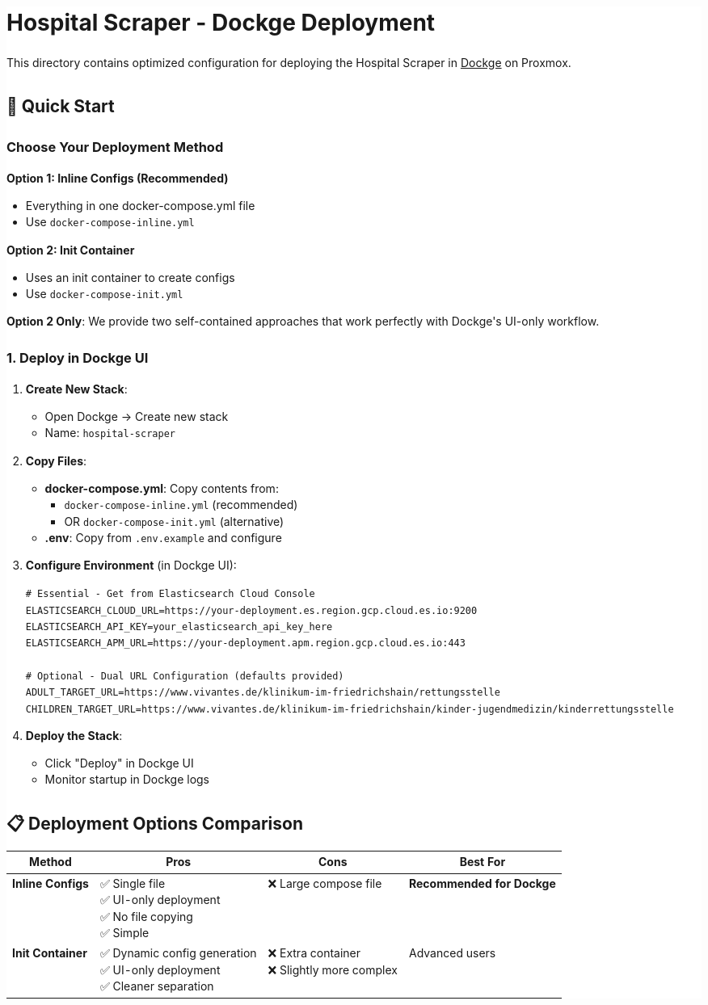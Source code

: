 # Hospital Scraper - Dockge Deployment

This directory contains optimized configuration for deploying the Hospital Scraper in [Dockge](https://github.com/louislam/dockge) on Proxmox.

## 🚀 Quick Start

### Choose Your Deployment Method

**Option 1: Inline Configs (Recommended)**
- Everything in one docker-compose.yml file
- Use `docker-compose-inline.yml` 

**Option 2: Init Container** 
- Uses an init container to create configs
- Use `docker-compose-init.yml`

**Option 2 Only**: We provide two self-contained approaches that work perfectly with Dockge's UI-only workflow.

### 1. Deploy in Dockge UI

1. **Create New Stack**:
   - Open Dockge → Create new stack
   - Name: `hospital-scraper`

2. **Copy Files**:
   - **docker-compose.yml**: Copy contents from:
     - `docker-compose-inline.yml` (recommended)
     - OR `docker-compose-init.yml` (alternative)
   - **.env**: Copy from `.env.example` and configure

3. **Configure Environment** (in Dockge UI):
   ```env
   # Essential - Get from Elasticsearch Cloud Console
   ELASTICSEARCH_CLOUD_URL=https://your-deployment.es.region.gcp.cloud.es.io:9200
   ELASTICSEARCH_API_KEY=your_elasticsearch_api_key_here
   ELASTICSEARCH_APM_URL=https://your-deployment.apm.region.gcp.cloud.es.io:443

   # Optional - Dual URL Configuration (defaults provided)
   ADULT_TARGET_URL=https://www.vivantes.de/klinikum-im-friedrichshain/rettungsstelle
   CHILDREN_TARGET_URL=https://www.vivantes.de/klinikum-im-friedrichshain/kinder-jugendmedizin/kinderrettungsstelle
   ```

4. **Deploy the Stack**:
   - Click "Deploy" in Dockge UI
   - Monitor startup in Dockge logs

## 📋 Deployment Options Comparison

| Method | Pros | Cons | Best For |
|--------|------|------|----------|
| **Inline Configs** | ✅ Single file<br/>✅ UI-only deployment<br/>✅ No file copying<br/>✅ Simple | ❌ Large compose file | **Recommended for Dockge** |
| **Init Container** | ✅ Dynamic config generation<br/>✅ UI-only deployment<br/>✅ Cleaner separation | ❌ Extra container<br/>❌ Slightly more complex | Advanced users |
